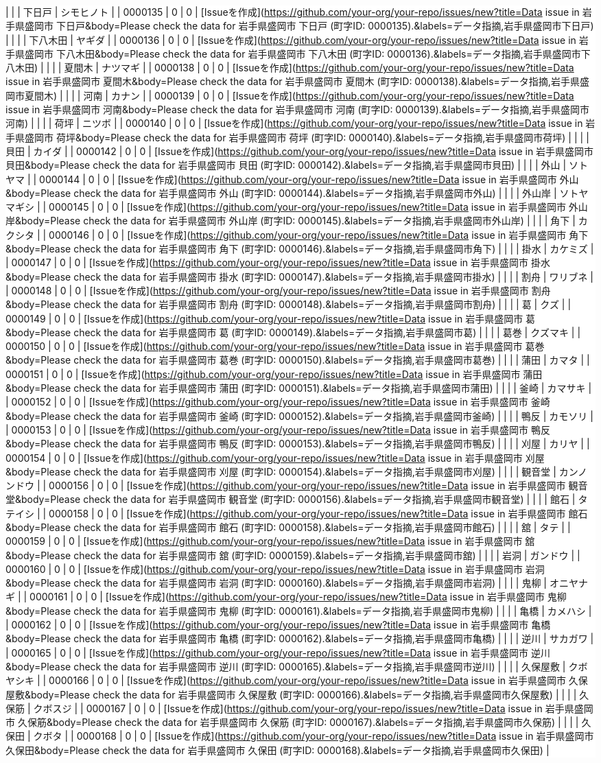 |  |  | 下日戸 |   シモヒノト |  | 0000135 | 0 | 0 | [Issueを作成](https://github.com/your-org/your-repo/issues/new?title=Data issue in 岩手県盛岡市   下日戸&body=Please check the data for 岩手県盛岡市   下日戸 (町字ID: 0000135).&labels=データ指摘,岩手県盛岡市下日戸) |
|  |  | 下八木田 |   ヤギダ |  | 0000136 | 0 | 0 | [Issueを作成](https://github.com/your-org/your-repo/issues/new?title=Data issue in 岩手県盛岡市   下八木田&body=Please check the data for 岩手県盛岡市   下八木田 (町字ID: 0000136).&labels=データ指摘,岩手県盛岡市下八木田) |
|  |  | 夏間木 |   ナツマギ |  | 0000138 | 0 | 0 | [Issueを作成](https://github.com/your-org/your-repo/issues/new?title=Data issue in 岩手県盛岡市   夏間木&body=Please check the data for 岩手県盛岡市   夏間木 (町字ID: 0000138).&labels=データ指摘,岩手県盛岡市夏間木) |
|  |  | 河南 |   カナン |  | 0000139 | 0 | 0 | [Issueを作成](https://github.com/your-org/your-repo/issues/new?title=Data issue in 岩手県盛岡市   河南&body=Please check the data for 岩手県盛岡市   河南 (町字ID: 0000139).&labels=データ指摘,岩手県盛岡市河南) |
|  |  | 荷坪 |   ニツボ |  | 0000140 | 0 | 0 | [Issueを作成](https://github.com/your-org/your-repo/issues/new?title=Data issue in 岩手県盛岡市   荷坪&body=Please check the data for 岩手県盛岡市   荷坪 (町字ID: 0000140).&labels=データ指摘,岩手県盛岡市荷坪) |
|  |  | 貝田 |   カイダ |  | 0000142 | 0 | 0 | [Issueを作成](https://github.com/your-org/your-repo/issues/new?title=Data issue in 岩手県盛岡市   貝田&body=Please check the data for 岩手県盛岡市   貝田 (町字ID: 0000142).&labels=データ指摘,岩手県盛岡市貝田) |
|  |  | 外山 |   ソトヤマ |  | 0000144 | 0 | 0 | [Issueを作成](https://github.com/your-org/your-repo/issues/new?title=Data issue in 岩手県盛岡市   外山&body=Please check the data for 岩手県盛岡市   外山 (町字ID: 0000144).&labels=データ指摘,岩手県盛岡市外山) |
|  |  | 外山岸 |   ソトヤマギシ |  | 0000145 | 0 | 0 | [Issueを作成](https://github.com/your-org/your-repo/issues/new?title=Data issue in 岩手県盛岡市   外山岸&body=Please check the data for 岩手県盛岡市   外山岸 (町字ID: 0000145).&labels=データ指摘,岩手県盛岡市外山岸) |
|  |  | 角下 |   カクシタ |  | 0000146 | 0 | 0 | [Issueを作成](https://github.com/your-org/your-repo/issues/new?title=Data issue in 岩手県盛岡市   角下&body=Please check the data for 岩手県盛岡市   角下 (町字ID: 0000146).&labels=データ指摘,岩手県盛岡市角下) |
|  |  | 掛水 |   カケミズ |  | 0000147 | 0 | 0 | [Issueを作成](https://github.com/your-org/your-repo/issues/new?title=Data issue in 岩手県盛岡市   掛水&body=Please check the data for 岩手県盛岡市   掛水 (町字ID: 0000147).&labels=データ指摘,岩手県盛岡市掛水) |
|  |  | 割舟 |   ワリブネ |  | 0000148 | 0 | 0 | [Issueを作成](https://github.com/your-org/your-repo/issues/new?title=Data issue in 岩手県盛岡市   割舟&body=Please check the data for 岩手県盛岡市   割舟 (町字ID: 0000148).&labels=データ指摘,岩手県盛岡市割舟) |
|  |  | 葛 |   クズ |  | 0000149 | 0 | 0 | [Issueを作成](https://github.com/your-org/your-repo/issues/new?title=Data issue in 岩手県盛岡市   葛&body=Please check the data for 岩手県盛岡市   葛 (町字ID: 0000149).&labels=データ指摘,岩手県盛岡市葛) |
|  |  | 葛巻 |   クズマキ |  | 0000150 | 0 | 0 | [Issueを作成](https://github.com/your-org/your-repo/issues/new?title=Data issue in 岩手県盛岡市   葛巻&body=Please check the data for 岩手県盛岡市   葛巻 (町字ID: 0000150).&labels=データ指摘,岩手県盛岡市葛巻) |
|  |  | 蒲田 |   カマタ |  | 0000151 | 0 | 0 | [Issueを作成](https://github.com/your-org/your-repo/issues/new?title=Data issue in 岩手県盛岡市   蒲田&body=Please check the data for 岩手県盛岡市   蒲田 (町字ID: 0000151).&labels=データ指摘,岩手県盛岡市蒲田) |
|  |  | 釜崎 |   カマサキ |  | 0000152 | 0 | 0 | [Issueを作成](https://github.com/your-org/your-repo/issues/new?title=Data issue in 岩手県盛岡市   釜崎&body=Please check the data for 岩手県盛岡市   釜崎 (町字ID: 0000152).&labels=データ指摘,岩手県盛岡市釜崎) |
|  |  | 鴨反 |   カモソリ |  | 0000153 | 0 | 0 | [Issueを作成](https://github.com/your-org/your-repo/issues/new?title=Data issue in 岩手県盛岡市   鴨反&body=Please check the data for 岩手県盛岡市   鴨反 (町字ID: 0000153).&labels=データ指摘,岩手県盛岡市鴨反) |
|  |  | 刈屋 |   カリヤ |  | 0000154 | 0 | 0 | [Issueを作成](https://github.com/your-org/your-repo/issues/new?title=Data issue in 岩手県盛岡市   刈屋&body=Please check the data for 岩手県盛岡市   刈屋 (町字ID: 0000154).&labels=データ指摘,岩手県盛岡市刈屋) |
|  |  | 観音堂 |   カンノンドウ |  | 0000156 | 0 | 0 | [Issueを作成](https://github.com/your-org/your-repo/issues/new?title=Data issue in 岩手県盛岡市   観音堂&body=Please check the data for 岩手県盛岡市   観音堂 (町字ID: 0000156).&labels=データ指摘,岩手県盛岡市観音堂) |
|  |  | 館石 |   タテイシ |  | 0000158 | 0 | 0 | [Issueを作成](https://github.com/your-org/your-repo/issues/new?title=Data issue in 岩手県盛岡市   館石&body=Please check the data for 岩手県盛岡市   館石 (町字ID: 0000158).&labels=データ指摘,岩手県盛岡市館石) |
|  |  | 舘 |   タテ |  | 0000159 | 0 | 0 | [Issueを作成](https://github.com/your-org/your-repo/issues/new?title=Data issue in 岩手県盛岡市   舘&body=Please check the data for 岩手県盛岡市   舘 (町字ID: 0000159).&labels=データ指摘,岩手県盛岡市舘) |
|  |  | 岩洞 |   ガンドウ |  | 0000160 | 0 | 0 | [Issueを作成](https://github.com/your-org/your-repo/issues/new?title=Data issue in 岩手県盛岡市   岩洞&body=Please check the data for 岩手県盛岡市   岩洞 (町字ID: 0000160).&labels=データ指摘,岩手県盛岡市岩洞) |
|  |  | 鬼柳 |   オニヤナギ |  | 0000161 | 0 | 0 | [Issueを作成](https://github.com/your-org/your-repo/issues/new?title=Data issue in 岩手県盛岡市   鬼柳&body=Please check the data for 岩手県盛岡市   鬼柳 (町字ID: 0000161).&labels=データ指摘,岩手県盛岡市鬼柳) |
|  |  | 亀橋 |   カメハシ |  | 0000162 | 0 | 0 | [Issueを作成](https://github.com/your-org/your-repo/issues/new?title=Data issue in 岩手県盛岡市   亀橋&body=Please check the data for 岩手県盛岡市   亀橋 (町字ID: 0000162).&labels=データ指摘,岩手県盛岡市亀橋) |
|  |  | 逆川 |   サカガワ |  | 0000165 | 0 | 0 | [Issueを作成](https://github.com/your-org/your-repo/issues/new?title=Data issue in 岩手県盛岡市   逆川&body=Please check the data for 岩手県盛岡市   逆川 (町字ID: 0000165).&labels=データ指摘,岩手県盛岡市逆川) |
|  |  | 久保屋敷 |   クボヤシキ |  | 0000166 | 0 | 0 | [Issueを作成](https://github.com/your-org/your-repo/issues/new?title=Data issue in 岩手県盛岡市   久保屋敷&body=Please check the data for 岩手県盛岡市   久保屋敷 (町字ID: 0000166).&labels=データ指摘,岩手県盛岡市久保屋敷) |
|  |  | 久保筋 |   クボスジ |  | 0000167 | 0 | 0 | [Issueを作成](https://github.com/your-org/your-repo/issues/new?title=Data issue in 岩手県盛岡市   久保筋&body=Please check the data for 岩手県盛岡市   久保筋 (町字ID: 0000167).&labels=データ指摘,岩手県盛岡市久保筋) |
|  |  | 久保田 |   クボタ |  | 0000168 | 0 | 0 | [Issueを作成](https://github.com/your-org/your-repo/issues/new?title=Data issue in 岩手県盛岡市   久保田&body=Please check the data for 岩手県盛岡市   久保田 (町字ID: 0000168).&labels=データ指摘,岩手県盛岡市久保田) |
